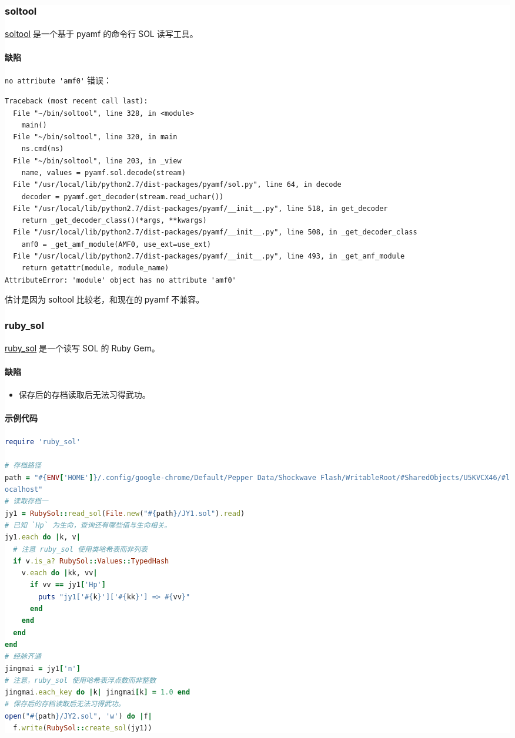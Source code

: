 [pyamf]: https://pypi.python.org/pypi/PyAMF/ (PyAMF pypi page)
[Hy]: https://hylang.org (Lisp flavored Python)

### soltool

[soltool][] 是一个基于 pyamf 的命令行 SOL 读写工具。

[soltool]: https://github.com/fmoo/soltool

#### 缺陷

`no attribute 'amf0'` 错误：

```
Traceback (most recent call last):
  File "~/bin/soltool", line 328, in <module>
    main()
  File "~/bin/soltool", line 320, in main
    ns.cmd(ns)
  File "~/bin/soltool", line 203, in _view
    name, values = pyamf.sol.decode(stream)
  File "/usr/local/lib/python2.7/dist-packages/pyamf/sol.py", line 64, in decode
    decoder = pyamf.get_decoder(stream.read_uchar())
  File "/usr/local/lib/python2.7/dist-packages/pyamf/__init__.py", line 518, in get_decoder
    return _get_decoder_class()(*args, **kwargs)
  File "/usr/local/lib/python2.7/dist-packages/pyamf/__init__.py", line 508, in _get_decoder_class
    amf0 = _get_amf_module(AMF0, use_ext=use_ext)
  File "/usr/local/lib/python2.7/dist-packages/pyamf/__init__.py", line 493, in _get_amf_module
    return getattr(module, module_name)
AttributeError: 'module' object has no attribute 'amf0'
```

估计是因为 soltool 比较老，和现在的 pyamf 不兼容。

### ruby_sol

[ruby_sol][] 是一个读写 SOL 的 Ruby Gem。

[ruby_sol]: https://github.com/filimonov/ruby_sol

#### 缺陷

- 保存后的存档读取后无法习得武功。

#### 示例代码

```ruby
require 'ruby_sol'

# 存档路径
path = "#{ENV['HOME']}/.config/google-chrome/Default/Pepper Data/Shockwave Flash/WritableRoot/#SharedObjects/U5KVCX46/#localhost"
# 读取存档一
jy1 = RubySol::read_sol(File.new("#{path}/JY1.sol").read)
# 已知 `Hp` 为生命，查询还有哪些值与生命相关。
jy1.each do |k, v|
  # 注意 ruby_sol 使用类哈希表而非列表
  if v.is_a? RubySol::Values::TypedHash
    v.each do |kk, vv|
      if vv == jy1['Hp']
        puts "jy1['#{k}']['#{kk}'] => #{vv}"
      end
    end
  end
end
# 经脉齐通
jingmai = jy1['n']
# 注意，ruby_sol 使用哈希表浮点数而非整数
jingmai.each_key do |k| jingmai[k] = 1.0 end
# 保存后的存档读取后无法习得武功。
open("#{path}/JY2.sol", 'w') do |f|
  f.write(RubySol::create_sol(jy1))
```

[soleditor]: http://sourceforge.net/projects/soleditor/
[minerva]: http://apps.coursevector.com/minerva/
[FlashSolEditor]: http://www.cordyblog.cn/?action=show&id=275
[FlashGameaster]: http://www.cordyblog.cn/
[pyamf-sol]: https://raw.githubusercontent.com/hydralabs/pyamf/master/doc/tutorials/general/sharedobject.rst
